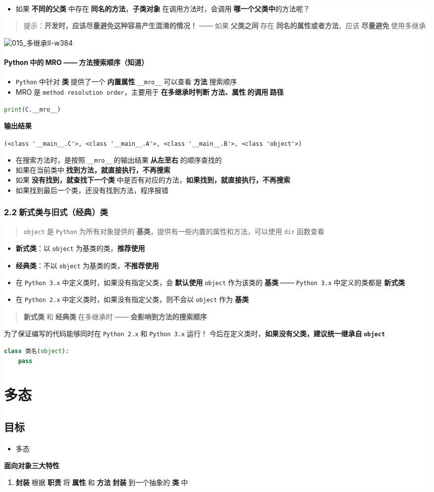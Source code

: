 * 如果 **不同的父类** 中存在 **同名的方法**，**子类对象** 在调用方法时，会调用 **哪一个父类中**的方法呢？

> 提示：**开发时，应该尽量避免这种容易产生混淆的情况！** —— 如果 **父类之间** 存在 **同名的属性或者方法**，应该 **尽量避免** 使用多继承

![015_多继承II-w384](../../../Study/Python/03%2520%25E9%259D%25A2%25E5%2590%2591%25E5%25AF%25B9%25E8%25B1%25A1%25E8%25B5%2584%25E6%2596%2599/%25E8%25AF%25BE%25E7%25A8%258B%25E8%25AE%25B2%25E4%25B9%2589/day02_markdown/day02/media/15006307099794/015_%25E5%25A4%259A%25E7%25BB%25A7%25E6%2589%25BFII.png)

#### Python 中的 MRO —— 方法搜索顺序（知道）

* `Python` 中针对 **类** 提供了一个 **内置属性** `__mro__` 可以查看 **方法** 搜索顺序
* MRO 是 `method resolution order`，主要用于 **在多继承时判断 方法、属性 的调用 路径**

```python
print(C.__mro__)
```

**输出结果**

```
(<class '__main__.C'>, <class '__main__.A'>, <class '__main__.B'>, <class 'object'>)
```

* 在搜索方法时，是按照 `__mro__` 的输出结果 **从左至右** 的顺序查找的
* 如果在当前类中 **找到方法，就直接执行，不再搜索**
* 如果 **没有找到，就查找下一个类** 中是否有对应的方法，**如果找到，就直接执行，不再搜索**
* 如果找到最后一个类，还没有找到方法，程序报错

### 2.2 新式类与旧式（经典）类

> `object` 是 `Python` 为所有对象提供的 **基类**，提供有一些内置的属性和方法，可以使用 `dir` 函数查看

* **新式类**：以 `object` 为基类的类，**推荐使用**
* **经典类**：不以 `object` 为基类的类，**不推荐使用**

* 在 `Python 3.x` 中定义类时，如果没有指定父类，会 **默认使用** `object` 作为该类的 **基类** —— `Python 3.x` 中定义的类都是 **新式类**
* 在 `Python 2.x` 中定义类时，如果没有指定父类，则不会以 `object` 作为 **基类**

> **新式类** 和 **经典类** 在多继承时 —— **会影响到方法的搜索顺序**

为了保证编写的代码能够同时在 `Python 2.x` 和 `Python 3.x` 运行！
今后在定义类时，**如果没有父类，建议统一继承自 `object`**

```python
class 类名(object):
    pass
```



# 多态

## 目标

* 多态

**面向对象三大特性**

1. **封装** 根据 **职责** 将 **属性** 和 **方法** **封装** 到一个抽象的 **类** 中
